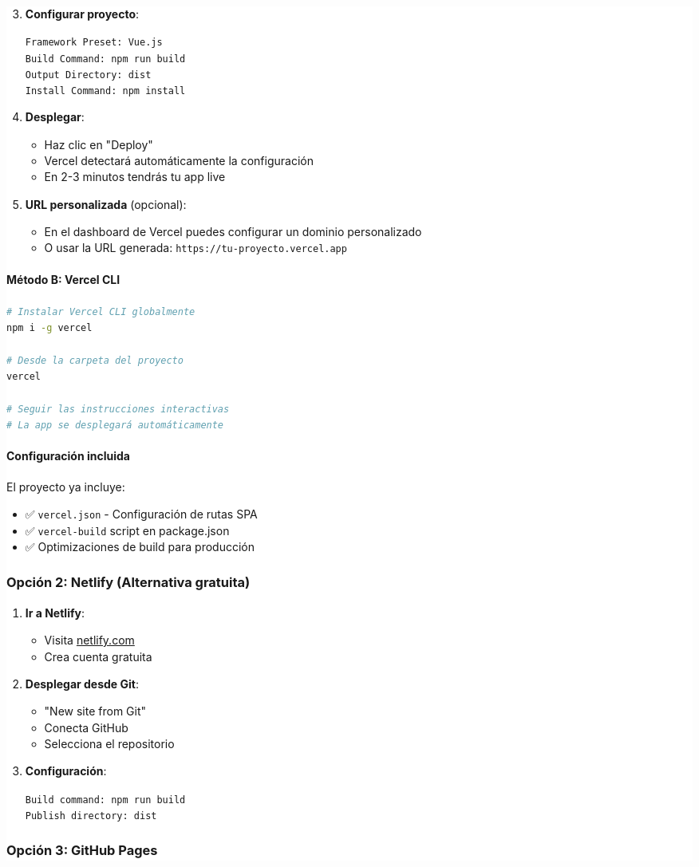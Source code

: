 3. **Configurar proyecto**:
   ```
   Framework Preset: Vue.js
   Build Command: npm run build
   Output Directory: dist
   Install Command: npm install
   ```

4. **Desplegar**:
   - Haz clic en "Deploy"
   - Vercel detectará automáticamente la configuración
   - En 2-3 minutos tendrás tu app live

5. **URL personalizada** (opcional):
   - En el dashboard de Vercel puedes configurar un dominio personalizado
   - O usar la URL generada: `https://tu-proyecto.vercel.app`

#### Método B: Vercel CLI

```bash
# Instalar Vercel CLI globalmente
npm i -g vercel

# Desde la carpeta del proyecto
vercel

# Seguir las instrucciones interactivas
# La app se desplegará automáticamente
```

#### Configuración incluida

El proyecto ya incluye:
- ✅ `vercel.json` - Configuración de rutas SPA
- ✅ `vercel-build` script en package.json
- ✅ Optimizaciones de build para producción

### Opción 2: Netlify (Alternativa gratuita)

1. **Ir a Netlify**: 
   - Visita [netlify.com](https://netlify.com)
   - Crea cuenta gratuita

2. **Desplegar desde Git**:
   - "New site from Git"
   - Conecta GitHub
   - Selecciona el repositorio

3. **Configuración**:
   ```
   Build command: npm run build
   Publish directory: dist
   ```

### Opción 3: GitHub Pages
